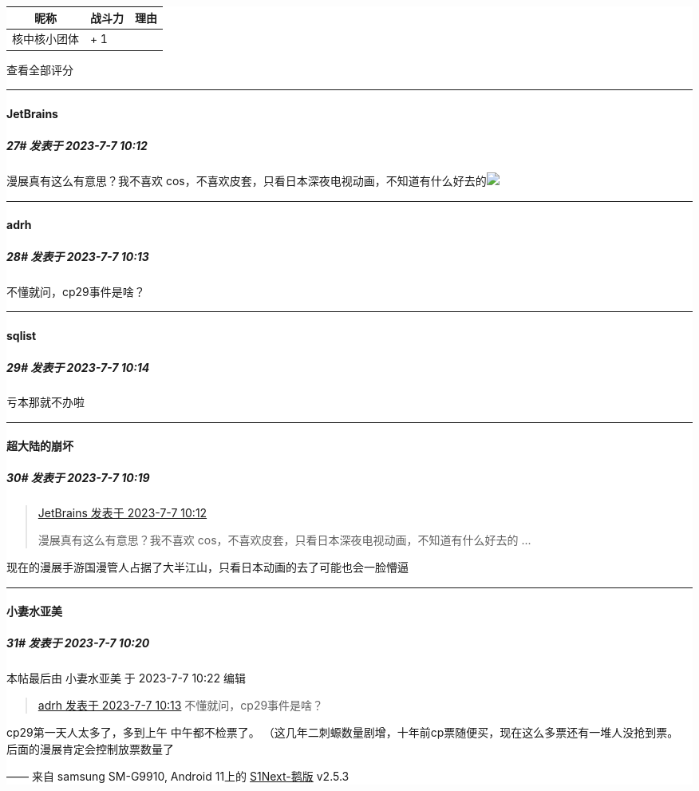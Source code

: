 |昵称|战斗力|理由|
|----|---|---|
| 核中核小团体| + 1||

查看全部评分

*****

####  JetBrains  
##### 27#       发表于 2023-7-7 10:12

漫展真有这么有意思？我不喜欢 cos，不喜欢皮套，只看日本深夜电视动画，不知道有什么好去的<img src="https://static.saraba1st.com/image/smiley/face2017/044.png" referrerpolicy="no-referrer">

*****

####  adrh  
##### 28#       发表于 2023-7-7 10:13

不懂就问，cp29事件是啥？

*****

####  sqlist  
##### 29#       发表于 2023-7-7 10:14

亏本那就不办啦

*****

####  超大陆的崩坏  
##### 30#       发表于 2023-7-7 10:19

<blockquote><a href="httphttps://bbs.saraba1st.com/2b/forum.php?mod=redirect&amp;goto=findpost&amp;pid=61582136&amp;ptid=2143380" target="_blank">JetBrains 发表于 2023-7-7 10:12</a>

漫展真有这么有意思？我不喜欢 cos，不喜欢皮套，只看日本深夜电视动画，不知道有什么好去的 ...</blockquote>
现在的漫展手游国漫管人占据了大半江山，只看日本动画的去了可能也会一脸懵逼


*****

####  小妻水亚美  
##### 31#       发表于 2023-7-7 10:20

 本帖最后由 小妻水亚美 于 2023-7-7 10:22 编辑 
<blockquote><a href="httphttps://bbs.saraba1st.com/2b/forum.php?mod=redirect&amp;goto=findpost&amp;pid=61582144&amp;ptid=2143380" target="_blank">adrh 发表于 2023-7-7 10:13</a>
不懂就问，cp29事件是啥？</blockquote>
cp29第一天人太多了，多到上午 中午都不检票了。
（这几年二刺螈数量剧增，十年前cp票随便买，现在这么多票还有一堆人没抢到票。
后面的漫展肯定会控制放票数量了

—— 来自 samsung SM-G9910, Android 11上的 [S1Next-鹅版](https://github.com/ykrank/S1-Next/releases) v2.5.3
